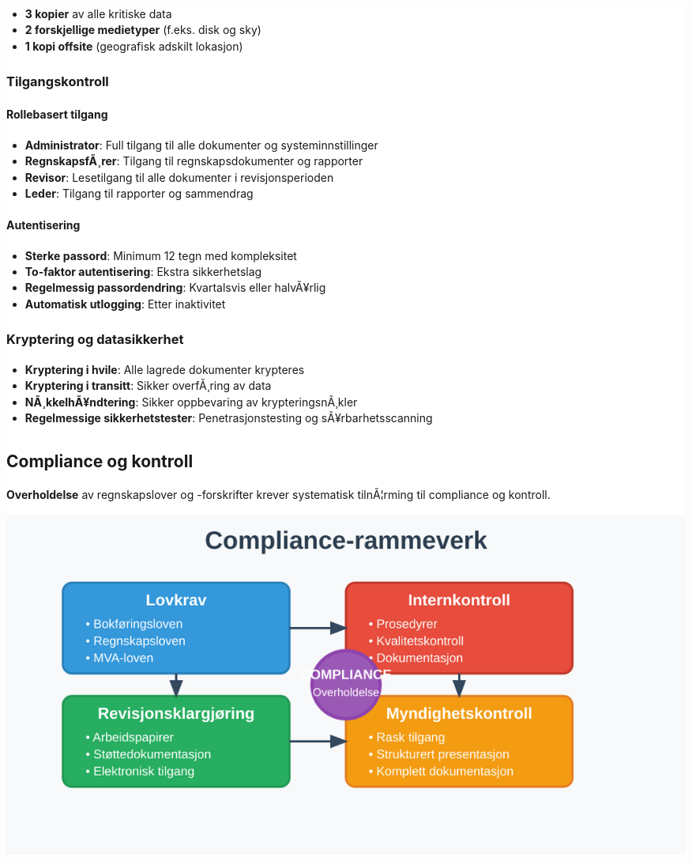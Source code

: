 * **3 kopier** av alle kritiske data
* **2 forskjellige medietyper** (f.eks. disk og sky)
* **1 kopi offsite** (geografisk adskilt lokasjon)

### Tilgangskontroll

#### Rollebasert tilgang
* **Administrator**: Full tilgang til alle dokumenter og systeminnstillinger
* **RegnskapsfÃ¸rer**: Tilgang til regnskapsdokumenter og rapporter
* **Revisor**: Lesetilgang til alle dokumenter i revisjonsperioden
* **Leder**: Tilgang til rapporter og sammendrag

#### Autentisering
* **Sterke passord**: Minimum 12 tegn med kompleksitet
* **To-faktor autentisering**: Ekstra sikkerhetslag
* **Regelmessig passordendring**: Kvartalsvis eller halvÃ¥rlig
* **Automatisk utlogging**: Etter inaktivitet

### Kryptering og datasikkerhet

* **Kryptering i hvile**: Alle lagrede dokumenter krypteres
* **Kryptering i transitt**: Sikker overfÃ¸ring av data
* **NÃ¸kkelhÃ¥ndtering**: Sikker oppbevaring av krypteringsnÃ¸kler
* **Regelmessige sikkerhetstester**: Penetrasjonstesting og sÃ¥rbarhetsscanning

## Compliance og kontroll

**Overholdelse** av regnskapslover og -forskrifter krever systematisk tilnÃ¦rming til compliance og kontroll.

![Compliance-rammeverk](compliance-rammeverk.svg)
